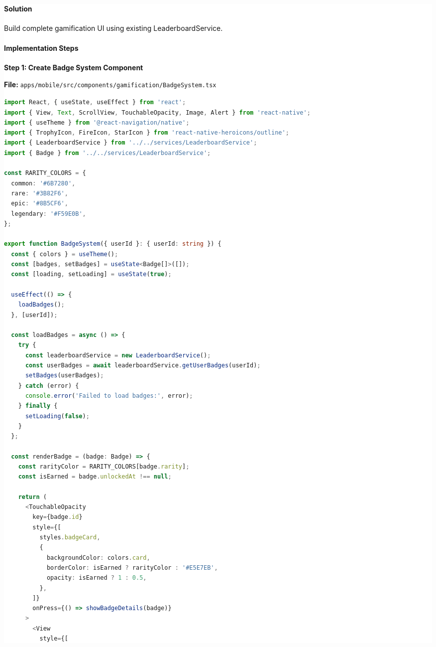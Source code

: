 #### Solution

Build complete gamification UI using existing LeaderboardService.

#### Implementation Steps

**Step 1: Create Badge System Component**

**File:** `apps/mobile/src/components/gamification/BadgeSystem.tsx`

```typescript
import React, { useState, useEffect } from 'react';
import { View, Text, ScrollView, TouchableOpacity, Image, Alert } from 'react-native';
import { useTheme } from '@react-navigation/native';
import { TrophyIcon, FireIcon, StarIcon } from 'react-native-heroicons/outline';
import { LeaderboardService } from '../../services/LeaderboardService';
import { Badge } from '../../services/LeaderboardService';

const RARITY_COLORS = {
  common: '#6B7280',
  rare: '#3B82F6',
  epic: '#8B5CF6',
  legendary: '#F59E0B',
};

export function BadgeSystem({ userId }: { userId: string }) {
  const { colors } = useTheme();
  const [badges, setBadges] = useState<Badge[]>([]);
  const [loading, setLoading] = useState(true);

  useEffect(() => {
    loadBadges();
  }, [userId]);

  const loadBadges = async () => {
    try {
      const leaderboardService = new LeaderboardService();
      const userBadges = await leaderboardService.getUserBadges(userId);
      setBadges(userBadges);
    } catch (error) {
      console.error('Failed to load badges:', error);
    } finally {
      setLoading(false);
    }
  };

  const renderBadge = (badge: Badge) => {
    const rarityColor = RARITY_COLORS[badge.rarity];
    const isEarned = badge.unlockedAt !== null;

    return (
      <TouchableOpacity
        key={badge.id}
        style={[
          styles.badgeCard,
          {
            backgroundColor: colors.card,
            borderColor: isEarned ? rarityColor : '#E5E7EB',
            opacity: isEarned ? 1 : 0.5,
          },
        ]}
        onPress={() => showBadgeDetails(badge)}
      >
        <View
          style={[
```